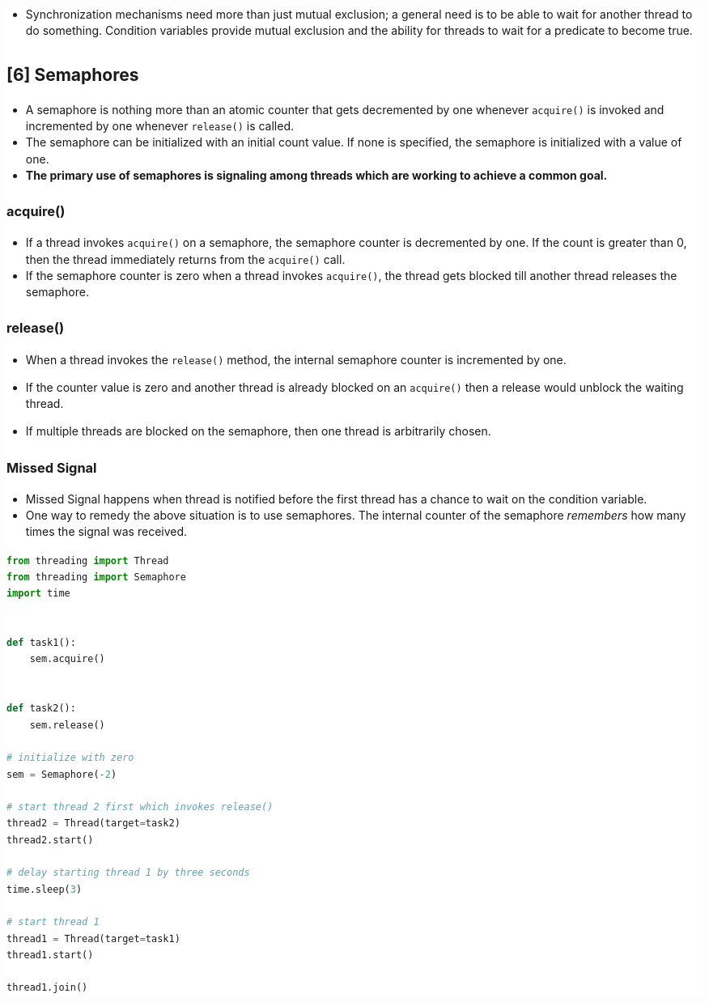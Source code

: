 - Synchronization mechanisms need more than just mutual exclusion; a general need is to be able to wait for another thread to do something. Condition variables provide mutual exclusion and the ability for threads to wait for a predicate to become true.

## [6] Semaphores

* A semaphore is nothing more than an atomic counter that gets decremented by one whenever `acquire()` is invoked and incremented by one whenever `release()` is called.
* The semaphore can be initialized with an initial count value. If none is specified, the semaphore is initialized with a value of one.
* **The primary use of semaphores is signaling among threads which are working to achieve a common goal.** 

### acquire()

* If a thread invokes `acquire()` on a semaphore, the semaphore counter is decremented by one. If the count is greater than 0, then the thread immediately returns from the `acquire()` call. 
* If the semaphore counter is zero when a thread invokes `acquire()`, the thread gets blocked till another thread releases the semaphore.

### release()

* When a thread invokes the `release()` method, the internal semaphore counter is incremented by one. 

* If the counter value is zero and another thread is already blocked on an `acquire()` then a release would unblock the waiting thread. 

* If multiple threads are blocked on the semaphore, then one thread is arbitrarily chosen.


### Missed Signal

* Missed Signal happens when thread is notified before the first thread has a chance to wait on the condition variable.
* One way to remedy the above situation is to use semaphores. The internal counter of the semaphore *remembers* how many times the signal was received.

```python
from threading import Thread
from threading import Semaphore
import time


def task1():
    sem.acquire()


def task2():
    sem.release()

# initialize with zero
sem = Semaphore(-2)

# start thread 2 first which invokes release()
thread2 = Thread(target=task2)
thread2.start()

# delay starting thread 1 by three seconds
time.sleep(3)

# start thread 1
thread1 = Thread(target=task1)
thread1.start()

thread1.join()
```